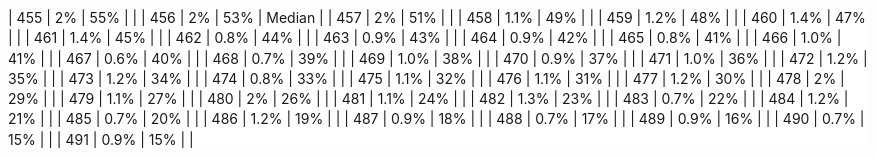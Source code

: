 | 455 | 2% | 55% |  |
| 456 | 2% | 53% | Median |
| 457 | 2% | 51% |  |
| 458 | 1.1% | 49% |  |
| 459 | 1.2% | 48% |  |
| 460 | 1.4% | 47% |  |
| 461 | 1.4% | 45% |  |
| 462 | 0.8% | 44% |  |
| 463 | 0.9% | 43% |  |
| 464 | 0.9% | 42% |  |
| 465 | 0.8% | 41% |  |
| 466 | 1.0% | 41% |  |
| 467 | 0.6% | 40% |  |
| 468 | 0.7% | 39% |  |
| 469 | 1.0% | 38% |  |
| 470 | 0.9% | 37% |  |
| 471 | 1.0% | 36% |  |
| 472 | 1.2% | 35% |  |
| 473 | 1.2% | 34% |  |
| 474 | 0.8% | 33% |  |
| 475 | 1.1% | 32% |  |
| 476 | 1.1% | 31% |  |
| 477 | 1.2% | 30% |  |
| 478 | 2% | 29% |  |
| 479 | 1.1% | 27% |  |
| 480 | 2% | 26% |  |
| 481 | 1.1% | 24% |  |
| 482 | 1.3% | 23% |  |
| 483 | 0.7% | 22% |  |
| 484 | 1.2% | 21% |  |
| 485 | 0.7% | 20% |  |
| 486 | 1.2% | 19% |  |
| 487 | 0.9% | 18% |  |
| 488 | 0.7% | 17% |  |
| 489 | 0.9% | 16% |  |
| 490 | 0.7% | 15% |  |
| 491 | 0.9% | 15% |  |